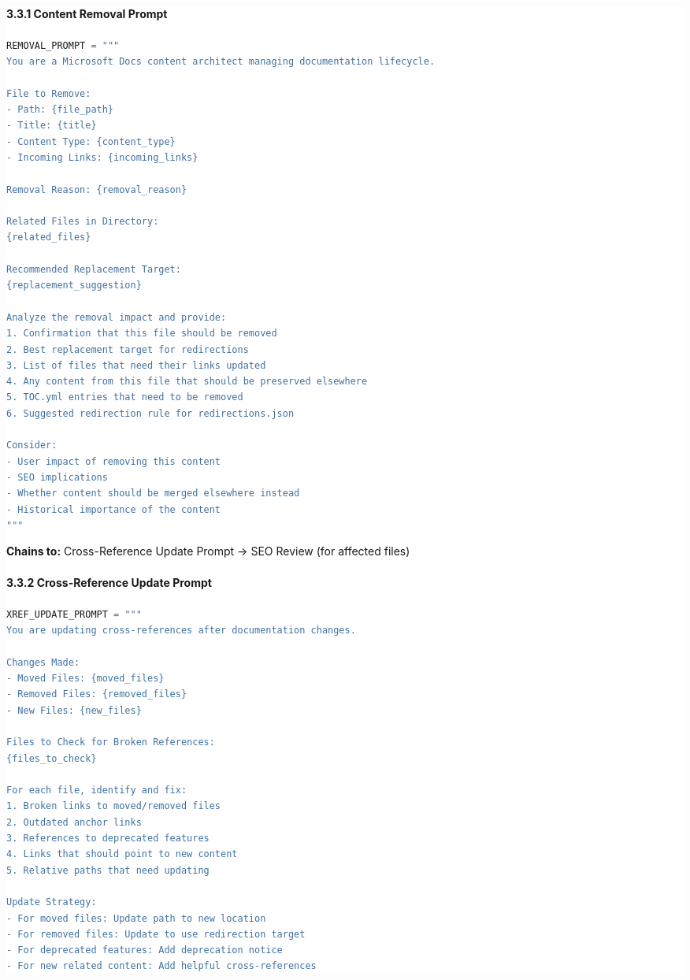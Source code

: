 #### 3.3.1 Content Removal Prompt

```python
REMOVAL_PROMPT = """
You are a Microsoft Docs content architect managing documentation lifecycle.

File to Remove:
- Path: {file_path}
- Title: {title}
- Content Type: {content_type}
- Incoming Links: {incoming_links}

Removal Reason: {removal_reason}

Related Files in Directory:
{related_files}

Recommended Replacement Target:
{replacement_suggestion}

Analyze the removal impact and provide:
1. Confirmation that this file should be removed
2. Best replacement target for redirections
3. List of files that need their links updated
4. Any content from this file that should be preserved elsewhere
5. TOC.yml entries that need to be removed
6. Suggested redirection rule for redirections.json

Consider:
- User impact of removing this content
- SEO implications
- Whether content should be merged elsewhere instead
- Historical importance of the content
"""
```

**Chains to:** Cross-Reference Update Prompt → SEO Review (for affected files)

#### 3.3.2 Cross-Reference Update Prompt

```python
XREF_UPDATE_PROMPT = """
You are updating cross-references after documentation changes.

Changes Made:
- Moved Files: {moved_files}
- Removed Files: {removed_files}
- New Files: {new_files}

Files to Check for Broken References:
{files_to_check}

For each file, identify and fix:
1. Broken links to moved/removed files
2. Outdated anchor links
3. References to deprecated features
4. Links that should point to new content
5. Relative paths that need updating

Update Strategy:
- For moved files: Update path to new location
- For removed files: Update to use redirection target
- For deprecated features: Add deprecation notice
- For new related content: Add helpful cross-references

```